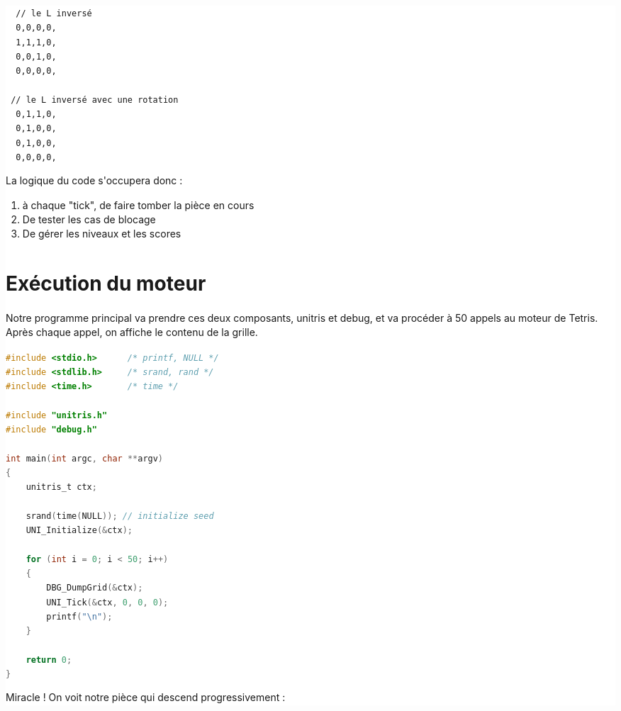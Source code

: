 ```shell
  // le L inversé
  0,0,0,0,
  1,1,1,0,
  0,0,1,0,
  0,0,0,0,

 // le L inversé avec une rotation
  0,1,1,0,
  0,1,0,0,
  0,1,0,0,
  0,0,0,0,
```

La logique du code s'occupera donc :

  1. à chaque "tick", de faire tomber la pièce en cours
  2. De tester les cas de blocage
  3. De gérer les niveaux et les scores

# Exécution du moteur

Notre programme principal va prendre ces deux composants, unitris et debug, et va procéder à 50 appels au moteur de Tetris. Après chaque appel, on affiche le contenu de la grille.

```c
#include <stdio.h>      /* printf, NULL */
#include <stdlib.h>     /* srand, rand */
#include <time.h>       /* time */

#include "unitris.h"
#include "debug.h"
 
int main(int argc, char **argv)
{
    unitris_t ctx;
    
    srand(time(NULL)); // initialize seed
    UNI_Initialize(&ctx);
    
    for (int i = 0; i < 50; i++)
    {
        DBG_DumpGrid(&ctx);
        UNI_Tick(&ctx, 0, 0, 0);
        printf("\n");
    }
    
    return 0;
}
```

Miracle ! On voit notre pièce qui descend progressivement :
